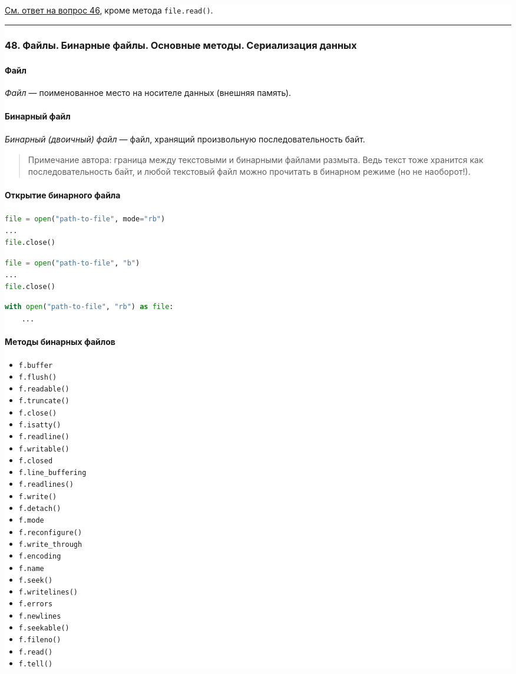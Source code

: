 [См. ответ на вопрос 46](#46-файлы-текстовые-файлы-чтение-файла-запись-в-файл-поиск-в-файле), кроме метода `file.read()`.


---

### 48. Файлы. Бинарные файлы. Основные методы. Сериализация данных

#### Файл

_Файл_ — поименованное место на носителе данных (внешняя память).

#### Бинарный файл

_Бинарный (двоичный) файл_ — файл, хранящий произвольную последовательность байт.

> Примечание автора: граница между текстовыми и бинарными файлами размыта. Ведь текст тоже хранится как последовательность байт, и любой текстовый файл можно прочитать в бинарном режиме (но не наоборот!). 

#### Открытие бинарного файла

```py
file = open("path-to-file", mode="rb")
...
file.close()
```

```py
file = open("path-to-file", "b")
...
file.close()
```

```py
with open("path-to-file", "rb") as file:
    ...
```

#### Методы бинарных файлов

- `f.buffer`
- `f.flush()`
- `f.readable()`
- `f.truncate()`
- `f.close()`
- `f.isatty()`
- `f.readline()`
- `f.writable()`
- `f.closed`
- `f.line_buffering` 
- `f.readlines()`
- `f.write()`
- `f.detach()`
- `f.mode` 
- `f.reconfigure()` 
- `f.write_through` 
- `f.encoding` 
- `f.name`
- `f.seek()` 
- `f.writelines()`
- `f.errors`
- `f.newlines`
- `f.seekable()`
- `f.fileno()`
- `f.read()`
- `f.tell()`
